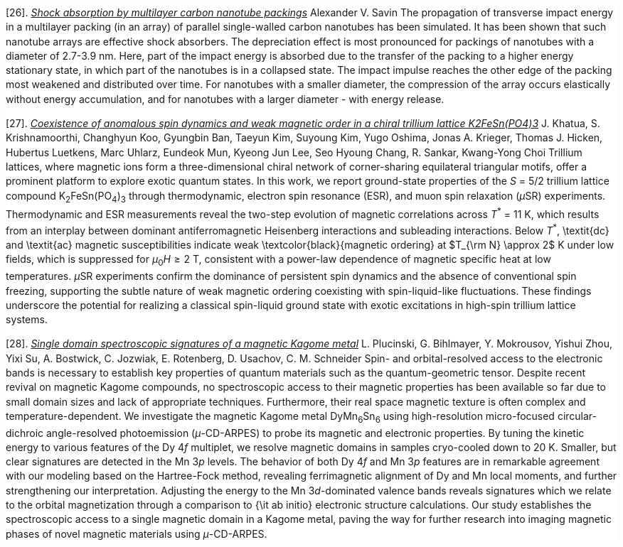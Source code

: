 
[26]. [*Shock absorption by multilayer carbon nanotube packings*](https://arxiv.org/abs/2507.12034 "Shock absorption by multilayer carbon nanotube packings")
Alexander V. Savin
The propagation of transverse impact energy in a multilayer packing (in an array) of parallel single-walled carbon nanotubes has been simulated. It has been shown that such nanotube arrays are effective shock absorbers. The depreciation effect is most pronounced for packings of nanotubes with a diameter of 2.7-3.9 nm. Here, part of the impact energy is absorbed due to the transfer of the packing to a higher energy stationary state, in which part of the nanotubes is in a collapsed state. The impact impulse reaches the other edge of the packing most weakened and distributed over time. For nanotubes with a smaller diameter, the compression of the array occurs elastically without energy accumulation, and for nanotubes with a larger diameter - with energy release.

[27]. [*Coexistence of anomalous spin dynamics and weak magnetic order in a chiral trillium lattice K2FeSn(PO4)3*](https://arxiv.org/abs/2507.12076 "Coexistence of anomalous spin dynamics and weak magnetic order in a chiral trillium lattice K2FeSn(PO4)3")
J. Khatua, S. Krishnamoorthi, Changhyun Koo, Gyungbin Ban, Taeyun Kim, Suyoung Kim, Yugo Oshima, Jonas A. Krieger, Thomas J. Hicken, Hubertus Luetkens, Marc Uhlarz, Eundeok Mun, Kyeong Jun Lee, Seo Hyoung Chang, R. Sankar, Kwang-Yong Choi
Trillium lattices, where magnetic ions form a three-dimensional chiral network of corner-sharing equilateral triangular motifs, offer a prominent platform to explore exotic quantum states. In this work, we report ground-state properties of the $S$ = 5/2 trillium lattice compound K$_{2}$FeSn(PO$_{4}$)$_{3}$ through thermodynamic, electron spin resonance (ESR), and muon spin relaxation (${\mu}$SR) experiments. Thermodynamic and ESR measurements reveal the two-step evolution of magnetic correlations across $T^{*}$ = 11 K, which results from an interplay between dominant antiferromagnetic Heisenberg interactions and subleading interactions. Below $T^{*}$, \textit{dc} and \textit{ac} magnetic susceptibilities indicate weak \textcolor{black}{magnetic ordering} at $T_{\rm N} \approx 2$ K under low fields, which is suppressed for $\mu_{0}H \geq 2$ T, consistent with a power-law dependence of magnetic specific heat at low temperatures. $\mu$SR experiments confirm the dominance of persistent spin dynamics and the absence of conventional spin freezing, supporting the subtle nature of weak magnetic ordering coexisting with spin-liquid-like fluctuations. These findings underscore the potential for realizing a classical spin-liquid ground state with exotic excitations in high-spin trillium lattice systems.

[28]. [*Single domain spectroscopic signatures of a magnetic Kagome metal*](https://arxiv.org/abs/2507.12085 "Single domain spectroscopic signatures of a magnetic Kagome metal")
L. Plucinski, G. Bihlmayer, Y. Mokrousov, Yishui Zhou, Yixi Su, A. Bostwick, C. Jozwiak, E. Rotenberg, D. Usachov, C. M. Schneider
Spin- and orbital-resolved access to the electronic bands is necessary to establish key properties of quantum materials such as the quantum-geometric tensor. Despite recent revival on magnetic Kagome compounds, no spectroscopic access to their magnetic properties has been available so far due to small domain sizes and lack of appropriate techniques. Furthermore, their real space magnetic texture is often complex and temperature-dependent. We investigate the magnetic Kagome metal DyMn$_6$Sn$_6$ using high-resolution micro-focused circular-dichroic angle-resolved photoemission ($\mu$-CD-ARPES) to probe its magnetic and electronic properties. By tuning the kinetic energy to various features of the Dy $4f$ multiplet, we resolve magnetic domains in samples cryo-cooled down to 20 K. Smaller, but clear signatures are detected in the Mn $3p$ levels. The behavior of both Dy $4f$ and Mn $3p$ features are in remarkable agreement with our modeling based on the Hartree-Fock method, revealing ferrimagnetic alignment of Dy and Mn local moments, and further strengthening our interpretation. Adjusting the energy to the Mn $3d$-dominated valence bands reveals signatures which we relate to the orbital magnetization through a comparison to {\it ab initio} electronic structure calculations. Our study establishes the spectroscopic access to a single magnetic domain in a Kagome metal, paving the way for further research into imaging magnetic phases of novel magnetic materials using $\mu$-CD-ARPES.
